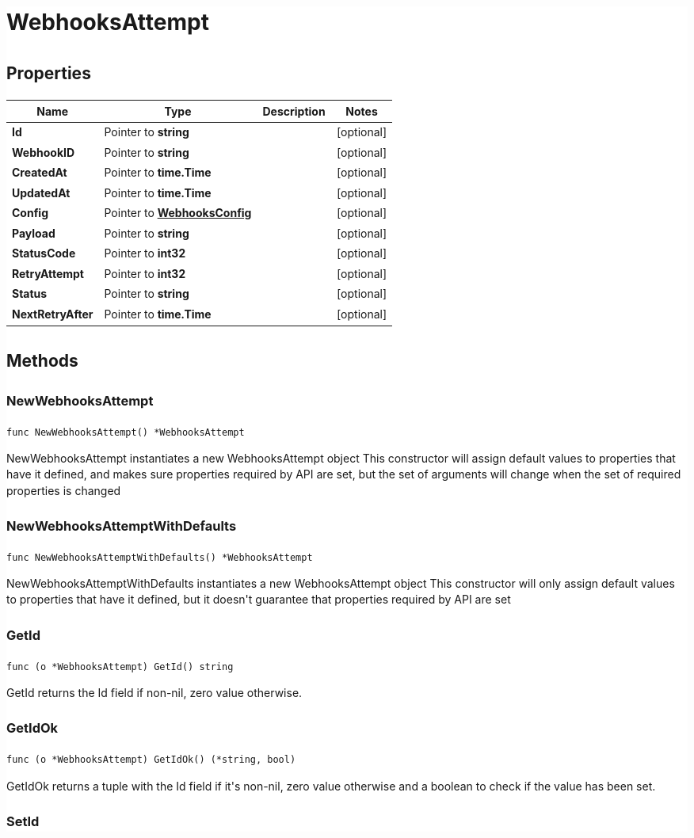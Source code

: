 # WebhooksAttempt

## Properties

Name | Type | Description | Notes
------------ | ------------- | ------------- | -------------
**Id** | Pointer to **string** |  | [optional] 
**WebhookID** | Pointer to **string** |  | [optional] 
**CreatedAt** | Pointer to **time.Time** |  | [optional] 
**UpdatedAt** | Pointer to **time.Time** |  | [optional] 
**Config** | Pointer to [**WebhooksConfig**](WebhooksConfig.md) |  | [optional] 
**Payload** | Pointer to **string** |  | [optional] 
**StatusCode** | Pointer to **int32** |  | [optional] 
**RetryAttempt** | Pointer to **int32** |  | [optional] 
**Status** | Pointer to **string** |  | [optional] 
**NextRetryAfter** | Pointer to **time.Time** |  | [optional] 

## Methods

### NewWebhooksAttempt

`func NewWebhooksAttempt() *WebhooksAttempt`

NewWebhooksAttempt instantiates a new WebhooksAttempt object
This constructor will assign default values to properties that have it defined,
and makes sure properties required by API are set, but the set of arguments
will change when the set of required properties is changed

### NewWebhooksAttemptWithDefaults

`func NewWebhooksAttemptWithDefaults() *WebhooksAttempt`

NewWebhooksAttemptWithDefaults instantiates a new WebhooksAttempt object
This constructor will only assign default values to properties that have it defined,
but it doesn't guarantee that properties required by API are set

### GetId

`func (o *WebhooksAttempt) GetId() string`

GetId returns the Id field if non-nil, zero value otherwise.

### GetIdOk

`func (o *WebhooksAttempt) GetIdOk() (*string, bool)`

GetIdOk returns a tuple with the Id field if it's non-nil, zero value otherwise
and a boolean to check if the value has been set.

### SetId
